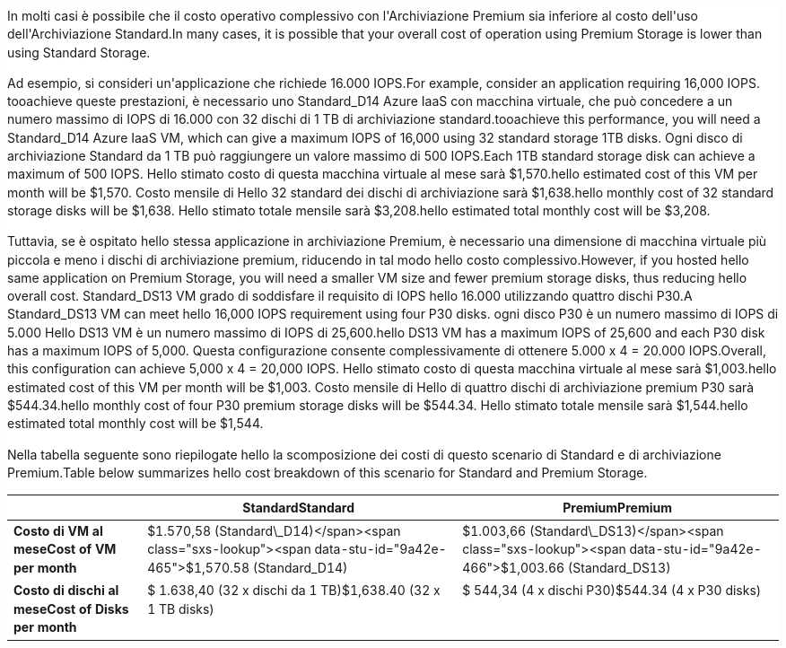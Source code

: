 <span data-ttu-id="9a42e-447">In molti casi è possibile che il costo operativo complessivo con l'Archiviazione Premium sia inferiore al costo dell'uso dell'Archiviazione Standard.</span><span class="sxs-lookup"><span data-stu-id="9a42e-447">In many cases, it is possible that your overall cost of operation using Premium Storage is lower than using Standard Storage.</span></span>

<span data-ttu-id="9a42e-448">Ad esempio, si consideri un'applicazione che richiede 16.000 IOPS.</span><span class="sxs-lookup"><span data-stu-id="9a42e-448">For example, consider an application requiring 16,000 IOPS.</span></span> <span data-ttu-id="9a42e-449">tooachieve queste prestazioni, è necessario uno Standard\_D14 Azure IaaS con macchina virtuale, che può concedere a un numero massimo di IOPS di 16.000 con 32 dischi di 1 TB di archiviazione standard.</span><span class="sxs-lookup"><span data-stu-id="9a42e-449">tooachieve this performance, you will need a Standard\_D14 Azure IaaS VM, which can give a maximum IOPS of 16,000 using 32 standard storage 1TB disks.</span></span> <span data-ttu-id="9a42e-450">Ogni disco di archiviazione Standard da 1 TB può raggiungere un valore massimo di 500 IOPS.</span><span class="sxs-lookup"><span data-stu-id="9a42e-450">Each 1TB standard storage disk can achieve a maximum of 500 IOPS.</span></span> <span data-ttu-id="9a42e-451">Hello stimato costo di questa macchina virtuale al mese sarà $1,570.</span><span class="sxs-lookup"><span data-stu-id="9a42e-451">hello estimated cost of this VM per month will be $1,570.</span></span> <span data-ttu-id="9a42e-452">Costo mensile di Hello 32 standard dei dischi di archiviazione sarà $1,638.</span><span class="sxs-lookup"><span data-stu-id="9a42e-452">hello monthly cost of 32 standard storage disks will be $1,638.</span></span> <span data-ttu-id="9a42e-453">Hello stimato totale mensile sarà $3,208.</span><span class="sxs-lookup"><span data-stu-id="9a42e-453">hello estimated total monthly cost will be $3,208.</span></span>

<span data-ttu-id="9a42e-454">Tuttavia, se è ospitato hello stessa applicazione in archiviazione Premium, è necessario una dimensione di macchina virtuale più piccola e meno i dischi di archiviazione premium, riducendo in tal modo hello costo complessivo.</span><span class="sxs-lookup"><span data-stu-id="9a42e-454">However, if you hosted hello same application on Premium Storage, you will need a smaller VM size and fewer premium storage disks, thus reducing hello overall cost.</span></span> <span data-ttu-id="9a42e-455">Standard\_DS13 VM grado di soddisfare il requisito di IOPS hello 16.000 utilizzando quattro dischi P30.</span><span class="sxs-lookup"><span data-stu-id="9a42e-455">A Standard\_DS13 VM can meet hello 16,000 IOPS requirement using four P30 disks.</span></span> <span data-ttu-id="9a42e-456">ogni disco P30 è un numero massimo di IOPS di 5.000 Hello DS13 VM è un numero massimo di IOPS di 25,600.</span><span class="sxs-lookup"><span data-stu-id="9a42e-456">hello DS13 VM has a maximum IOPS of 25,600 and each P30 disk has a maximum IOPS of 5,000.</span></span> <span data-ttu-id="9a42e-457">Questa configurazione consente complessivamente di ottenere 5.000 x 4 = 20.000 IOPS.</span><span class="sxs-lookup"><span data-stu-id="9a42e-457">Overall, this configuration can achieve 5,000 x 4 = 20,000 IOPS.</span></span> <span data-ttu-id="9a42e-458">Hello stimato costo di questa macchina virtuale al mese sarà $1,003.</span><span class="sxs-lookup"><span data-stu-id="9a42e-458">hello estimated cost of this VM per month will be $1,003.</span></span> <span data-ttu-id="9a42e-459">Costo mensile di Hello di quattro dischi di archiviazione premium P30 sarà $544.34.</span><span class="sxs-lookup"><span data-stu-id="9a42e-459">hello monthly cost of four P30 premium storage disks will be $544.34.</span></span> <span data-ttu-id="9a42e-460">Hello stimato totale mensile sarà $1,544.</span><span class="sxs-lookup"><span data-stu-id="9a42e-460">hello estimated total monthly cost will be $1,544.</span></span>

<span data-ttu-id="9a42e-461">Nella tabella seguente sono riepilogate hello la scomposizione dei costi di questo scenario di Standard e di archiviazione Premium.</span><span class="sxs-lookup"><span data-stu-id="9a42e-461">Table below summarizes hello cost breakdown of this scenario for Standard and Premium Storage.</span></span>

| &nbsp; | <span data-ttu-id="9a42e-462">**Standard**</span><span class="sxs-lookup"><span data-stu-id="9a42e-462">**Standard**</span></span> | <span data-ttu-id="9a42e-463">**Premium**</span><span class="sxs-lookup"><span data-stu-id="9a42e-463">**Premium**</span></span> |
| --- | --- | --- |
| <span data-ttu-id="9a42e-464">**Costo di VM al mese**</span><span class="sxs-lookup"><span data-stu-id="9a42e-464">**Cost of VM per month**</span></span> |<span data-ttu-id="9a42e-465">$1.570,58 (Standard\_D14)</span><span class="sxs-lookup"><span data-stu-id="9a42e-465">$1,570.58 (Standard\_D14)</span></span> |<span data-ttu-id="9a42e-466">$1.003,66 (Standard\_DS13)</span><span class="sxs-lookup"><span data-stu-id="9a42e-466">$1,003.66 (Standard\_DS13)</span></span> |
| <span data-ttu-id="9a42e-467">**Costo di dischi al mese**</span><span class="sxs-lookup"><span data-stu-id="9a42e-467">**Cost of Disks per month**</span></span> |<span data-ttu-id="9a42e-468">$ 1.638,40 (32 x dischi da 1 TB)</span><span class="sxs-lookup"><span data-stu-id="9a42e-468">$1,638.40 (32 x 1 TB disks)</span></span> |<span data-ttu-id="9a42e-469">$ 544,34 (4 x dischi P30)</span><span class="sxs-lookup"><span data-stu-id="9a42e-469">$544.34 (4 x P30 disks)</span></span> |
